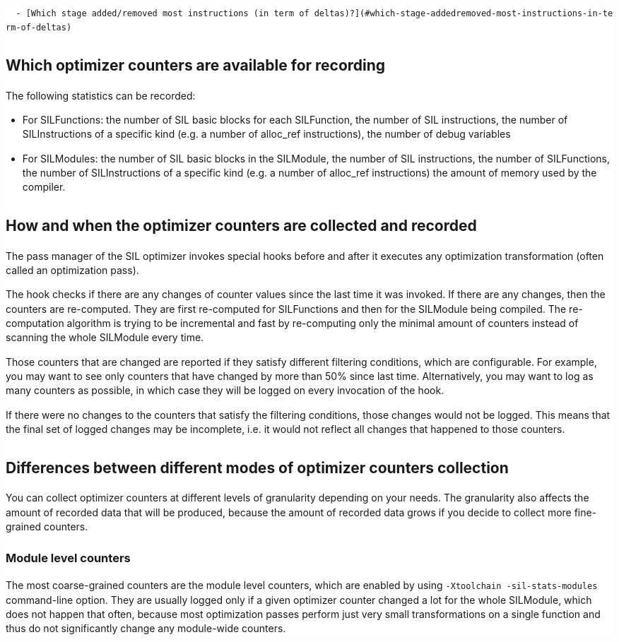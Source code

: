       - [Which stage added/removed most instructions (in term of deltas)?](#which-stage-addedremoved-most-instructions-in-term-of-deltas)


## Which optimizer counters are available for recording 

The following statistics can be recorded:

  * For SILFunctions: the number of SIL basic blocks for each SILFunction, the
    number of SIL instructions, the number of SILInstructions of a specific
    kind (e.g. a number of alloc_ref instructions), the number of debug
    variables

  * For SILModules: the number of SIL basic blocks in the SILModule, the number
    of SIL instructions, the number of SILFunctions, the number of
    SILInstructions of a specific kind (e.g. a number of alloc_ref
    instructions) the amount of memory used by the compiler.

## How and when the optimizer counters are collected and recorded

The pass manager of the SIL optimizer invokes special hooks before and after it
executes any optimization transformation (often called an optimization pass).

The hook checks if there are any changes of counter values since the last time
it was invoked. If there are any changes, then the counters are re-computed.
They are first re-computed for SILFunctions and then for the SILModule being
compiled. The re-computation algorithm is trying to be incremental and fast by
re-computing only the minimal amount of counters instead of scanning the whole
SILModule every time.

Those counters that are changed are reported if they satisfy different
filtering conditions, which are configurable. For example, you may want to see
only counters that have changed by more than 50% since last time.
Alternatively, you may want to log as many counters as possible, in which case
they will be logged on every invocation of the hook.

If there were no changes to the counters that satisfy the filtering conditions,
those changes would not be logged. This means that the final set of logged
changes may be incomplete, i.e. it would not reflect all changes that happened
to those counters.

## Differences between different modes of optimizer counters collection

You can collect optimizer counters at different levels of granularity depending
on your needs. The granularity also affects the amount of recorded data that
will be produced, because the amount of recorded data grows if you decide to
collect more fine-grained counters.

### Module level counters
The most coarse-grained counters are the module level counters, which are
enabled by using `-Xtoolchain -sil-stats-modules` command-line option. They are
usually logged only if a given optimizer counter changed a lot for the whole
SILModule, which does not happen that often, because most optimization passes
perform just very small transformations on a single function and thus do not
significantly change any module-wide counters.
